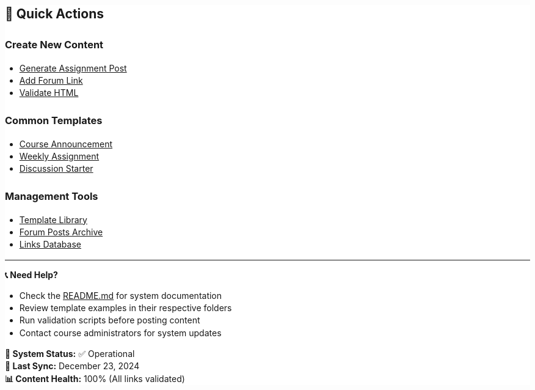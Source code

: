 
## 🚀 Quick Actions

### Create New Content
- [Generate Assignment Post](automation_scripts/generate_post.py)
- [Add Forum Link](automation_scripts/update_links.py)
- [Validate HTML](automation_scripts/validate_html.py)

### Common Templates
- [Course Announcement](templates/announcements/)
- [Weekly Assignment](templates/assignments/)
- [Discussion Starter](templates/discussions/)

### Management Tools
- [Template Library](templates/)
- [Forum Posts Archive](forum_posts/)
- [Links Database](links_database/)

---

**📞 Need Help?**
- Check the [README.md](README.md) for system documentation
- Review template examples in their respective folders
- Run validation scripts before posting content
- Contact course administrators for system updates

**🔧 System Status:** ✅ Operational  
**🔄 Last Sync:** December 23, 2024  
**📊 Content Health:** 100% (All links validated)